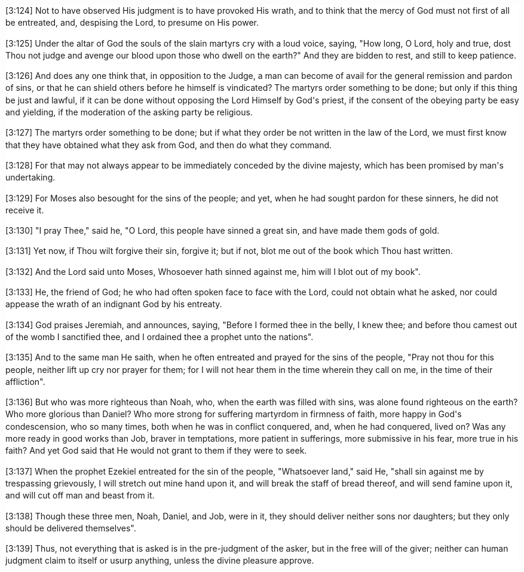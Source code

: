 [3:124] Not to have observed His judgment is to have provoked His wrath, and to think that the mercy of God must not first of all be entreated, and, despising the Lord, to presume on His power.

[3:125] Under the altar of God the souls of the slain martyrs cry with a loud voice, saying, "How long, O Lord, holy and true, dost Thou not judge and avenge our blood upon those who dwell on the earth?" And they are bidden to rest, and still to keep patience.

[3:126] And does any one think that, in opposition to the Judge, a man can become of avail for the general remission and pardon of sins, or that he can shield others before he himself is vindicated? The martyrs order something to be done; but only if this thing be just and lawful, if it can be done without opposing the Lord Himself by God's priest, if the consent of the obeying party be easy and yielding, if the moderation of the asking party be religious.

[3:127] The martyrs order something to be done; but if what they order be not written in the law of the Lord, we must first know that they have obtained what they ask from God, and then do what they command.

[3:128] For that may not always appear to be immediately conceded by the divine majesty, which has been promised by man's undertaking.

[3:129] For Moses also besought for the sins of the people; and yet, when he had sought pardon for these sinners, he did not receive it.

[3:130] "I pray Thee," said he, "O Lord, this people have sinned a great sin, and have made them gods of gold.

[3:131] Yet now, if Thou wilt forgive their sin, forgive it; but if not, blot me out of the book which Thou hast written.

[3:132] And the Lord said unto Moses, Whosoever hath sinned against me, him will I blot out of my book".

[3:133] He, the friend of God; he who had often spoken face to face with the Lord, could not obtain what he asked, nor could appease the wrath of an indignant God by his entreaty.

[3:134] God praises Jeremiah, and announces, saying, "Before I formed thee in the belly, I knew thee; and before thou camest out of the womb I sanctified thee, and I ordained thee a prophet unto the nations".

[3:135] And to the same man He saith, when he often entreated and prayed for the sins of the people, "Pray not thou for this people, neither lift up cry nor prayer for them; for I will not hear them in the time wherein they call on me, in the time of their affliction".

[3:136] But who was more righteous than Noah, who, when the earth was filled with sins, was alone found righteous on the earth? Who more glorious than Daniel? Who more strong for suffering martyrdom in firmness of faith, more happy in God's condescension, who so many times, both when he was in conflict conquered, and, when he had conquered, lived on? Was any more ready in good works than Job, braver in temptations, more patient in sufferings, more submissive in his fear, more true in his faith? And yet God said that He would not grant to them if they were to seek.

[3:137] When the prophet Ezekiel entreated for the sin of the people, "Whatsoever land," said He, "shall sin against me by trespassing grievously, I will stretch out mine hand upon it, and will break the staff of bread thereof, and will send famine upon it, and will cut off man and beast from it.

[3:138] Though these three men, Noah, Daniel, and Job, were in it, they should deliver neither sons nor daughters; but they only should be delivered themselves".

[3:139] Thus, not everything that is asked is in the pre-judgment of the asker, but in the free will of the giver; neither can human judgment claim to itself or usurp anything, unless the divine pleasure approve.
